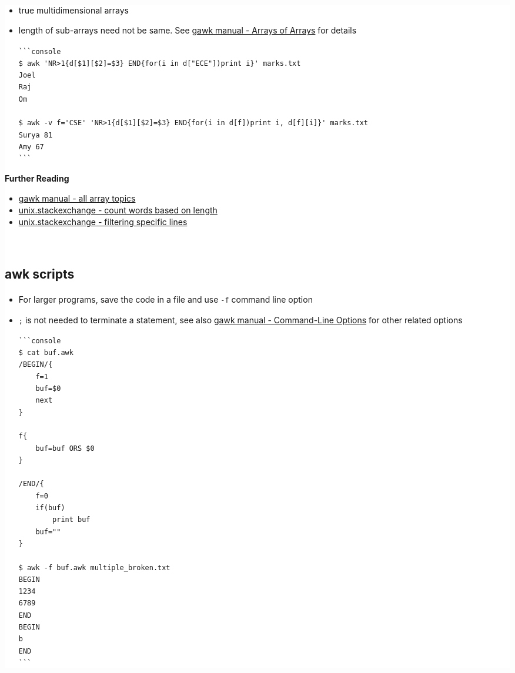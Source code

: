 - true multidimensional arrays
- length of sub-arrays need not be same. See [gawk manual - Arrays of Arrays](https://www.gnu.org/software/gawk/manual/html_node/Arrays-of-Arrays.html#Arrays-of-Arrays) for details

      ```console
      $ awk 'NR>1{d[$1][$2]=$3} END{for(i in d["ECE"])print i}' marks.txt
      Joel
      Raj
      Om

      $ awk -v f='CSE' 'NR>1{d[$1][$2]=$3} END{for(i in d[f])print i, d[f][i]}' marks.txt
      Surya 81
      Amy 67
      ```

**Further Reading**

- [gawk manual - all array topics](https://www.gnu.org/software/gawk/manual/html_node/Arrays.html)
- [unix.stackexchange - count words based on length](https://unix.stackexchange.com/questions/396855/is-there-an-easy-way-to-count-characters-in-words-in-file-from-terminal)
- [unix.stackexchange - filtering specific lines](https://unix.stackexchange.com/a/326215/109046)

<br>

## <a name="awk-scripts"></a>awk scripts

- For larger programs, save the code in a file and use `-f` command line option
- `;` is not needed to terminate a statement, see also [gawk manual - Command-Line Options](https://www.gnu.org/software/gawk/manual/html_node/Options.html#Options) for other related options

      ```console
      $ cat buf.awk
      /BEGIN/{
          f=1
          buf=$0
          next
      }

      f{
          buf=buf ORS $0
      }

      /END/{
          f=0
          if(buf)
              print buf
          buf=""
      }

      $ awk -f buf.awk multiple_broken.txt
      BEGIN
      1234
      6789
      END
      BEGIN
      b
      END
      ```
